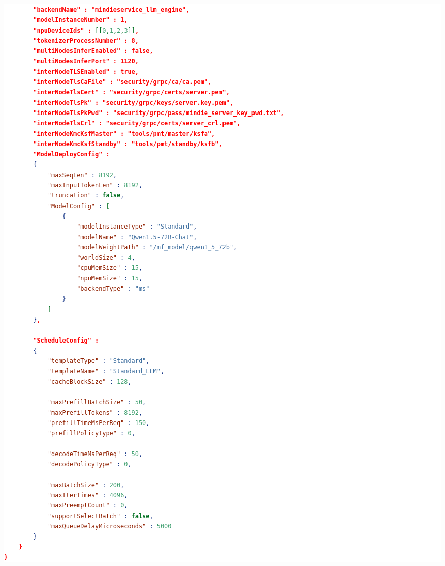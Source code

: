 ```json
        "backendName" : "mindieservice_llm_engine",
        "modelInstanceNumber" : 1,
        "npuDeviceIds" : [[0,1,2,3]],
        "tokenizerProcessNumber" : 8,
        "multiNodesInferEnabled" : false,
        "multiNodesInferPort" : 1120,
        "interNodeTLSEnabled" : true,
        "interNodeTlsCaFile" : "security/grpc/ca/ca.pem",
        "interNodeTlsCert" : "security/grpc/certs/server.pem",
        "interNodeTlsPk" : "security/grpc/keys/server.key.pem",
        "interNodeTlsPkPwd" : "security/grpc/pass/mindie_server_key_pwd.txt",
        "interNodeTlsCrl" : "security/grpc/certs/server_crl.pem",
        "interNodeKmcKsfMaster" : "tools/pmt/master/ksfa",
        "interNodeKmcKsfStandby" : "tools/pmt/standby/ksfb",
        "ModelDeployConfig" :
        {
            "maxSeqLen" : 8192,
            "maxInputTokenLen" : 8192,
            "truncation" : false,
            "ModelConfig" : [
                {
                    "modelInstanceType" : "Standard",
                    "modelName" : "Qwen1.5-72B-Chat",
                    "modelWeightPath" : "/mf_model/qwen1_5_72b",
                    "worldSize" : 4,
                    "cpuMemSize" : 15,
                    "npuMemSize" : 15,
                    "backendType" : "ms"
                }
            ]
        },

        "ScheduleConfig" :
        {
            "templateType" : "Standard",
            "templateName" : "Standard_LLM",
            "cacheBlockSize" : 128,

            "maxPrefillBatchSize" : 50,
            "maxPrefillTokens" : 8192,
            "prefillTimeMsPerReq" : 150,
            "prefillPolicyType" : 0,

            "decodeTimeMsPerReq" : 50,
            "decodePolicyType" : 0,

            "maxBatchSize" : 200,
            "maxIterTimes" : 4096,
            "maxPreemptCount" : 0,
            "supportSelectBatch" : false,
            "maxQueueDelayMicroseconds" : 5000
        }
    }
}
```
